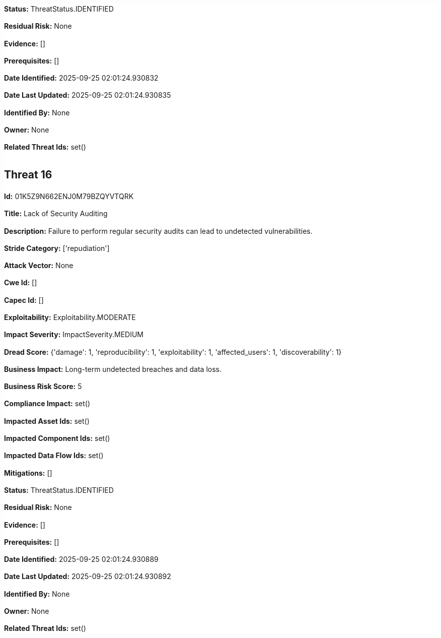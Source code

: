 **Status:** ThreatStatus.IDENTIFIED

**Residual Risk:** None

**Evidence:** []

**Prerequisites:** []

**Date Identified:** 2025-09-25 02:01:24.930832

**Date Last Updated:** 2025-09-25 02:01:24.930835

**Identified By:** None

**Owner:** None

**Related Threat Ids:** set()

## Threat 16

**Id:** 01K5Z9N662ENJ0M79BZQYVTQRK

**Title:** Lack of Security Auditing

**Description:** Failure to perform regular security audits can lead to undetected vulnerabilities.

**Stride Category:** ['repudiation']

**Attack Vector:** None

**Cwe Id:** []

**Capec Id:** []

**Exploitability:** Exploitability.MODERATE

**Impact Severity:** ImpactSeverity.MEDIUM

**Dread Score:** {'damage': 1, 'reproducibility': 1, 'exploitability': 1, 'affected_users': 1, 'discoverability': 1}

**Business Impact:** Long-term undetected breaches and data loss.

**Business Risk Score:** 5

**Compliance Impact:** set()

**Impacted Asset Ids:** set()

**Impacted Component Ids:** set()

**Impacted Data Flow Ids:** set()

**Mitigations:** []

**Status:** ThreatStatus.IDENTIFIED

**Residual Risk:** None

**Evidence:** []

**Prerequisites:** []

**Date Identified:** 2025-09-25 02:01:24.930889

**Date Last Updated:** 2025-09-25 02:01:24.930892

**Identified By:** None

**Owner:** None

**Related Threat Ids:** set()

